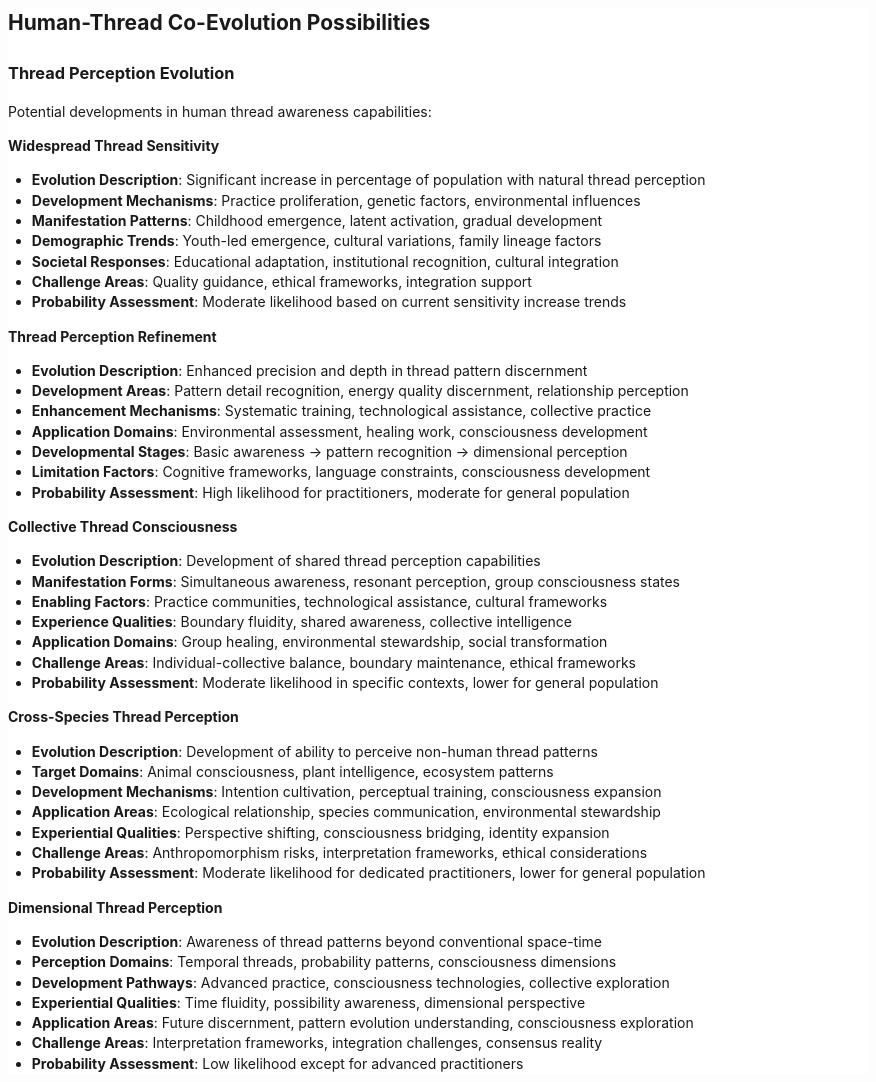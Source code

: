 ## Human-Thread Co-Evolution Possibilities

### Thread Perception Evolution

Potential developments in human thread awareness capabilities:

**Widespread Thread Sensitivity**
- **Evolution Description**: Significant increase in percentage of population with natural thread perception
- **Development Mechanisms**: Practice proliferation, genetic factors, environmental influences
- **Manifestation Patterns**: Childhood emergence, latent activation, gradual development
- **Demographic Trends**: Youth-led emergence, cultural variations, family lineage factors
- **Societal Responses**: Educational adaptation, institutional recognition, cultural integration
- **Challenge Areas**: Quality guidance, ethical frameworks, integration support
- **Probability Assessment**: Moderate likelihood based on current sensitivity increase trends

**Thread Perception Refinement**
- **Evolution Description**: Enhanced precision and depth in thread pattern discernment
- **Development Areas**: Pattern detail recognition, energy quality discernment, relationship perception
- **Enhancement Mechanisms**: Systematic training, technological assistance, collective practice
- **Application Domains**: Environmental assessment, healing work, consciousness development
- **Developmental Stages**: Basic awareness → pattern recognition → dimensional perception
- **Limitation Factors**: Cognitive frameworks, language constraints, consciousness development
- **Probability Assessment**: High likelihood for practitioners, moderate for general population

**Collective Thread Consciousness**
- **Evolution Description**: Development of shared thread perception capabilities
- **Manifestation Forms**: Simultaneous awareness, resonant perception, group consciousness states
- **Enabling Factors**: Practice communities, technological assistance, cultural frameworks
- **Experience Qualities**: Boundary fluidity, shared awareness, collective intelligence
- **Application Domains**: Group healing, environmental stewardship, social transformation
- **Challenge Areas**: Individual-collective balance, boundary maintenance, ethical frameworks
- **Probability Assessment**: Moderate likelihood in specific contexts, lower for general population

**Cross-Species Thread Perception**
- **Evolution Description**: Development of ability to perceive non-human thread patterns
- **Target Domains**: Animal consciousness, plant intelligence, ecosystem patterns
- **Development Mechanisms**: Intention cultivation, perceptual training, consciousness expansion
- **Application Areas**: Ecological relationship, species communication, environmental stewardship
- **Experiential Qualities**: Perspective shifting, consciousness bridging, identity expansion
- **Challenge Areas**: Anthropomorphism risks, interpretation frameworks, ethical considerations
- **Probability Assessment**: Moderate likelihood for dedicated practitioners, lower for general population

**Dimensional Thread Perception**
- **Evolution Description**: Awareness of thread patterns beyond conventional space-time
- **Perception Domains**: Temporal threads, probability patterns, consciousness dimensions
- **Development Pathways**: Advanced practice, consciousness technologies, collective exploration
- **Experiential Qualities**: Time fluidity, possibility awareness, dimensional perspective
- **Application Areas**: Future discernment, pattern evolution understanding, consciousness exploration
- **Challenge Areas**: Interpretation frameworks, integration challenges, consensus reality
- **Probability Assessment**: Low likelihood except for advanced practitioners
